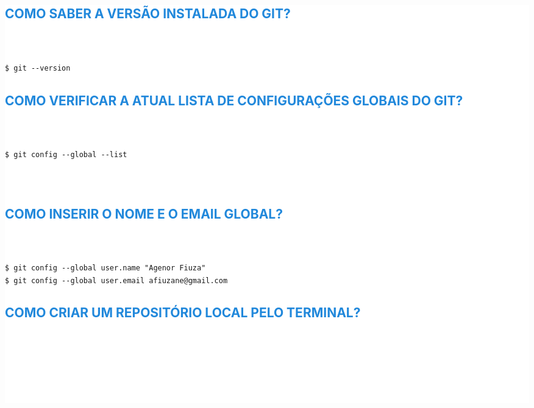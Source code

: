 



<h2 style="color : #2188db">
    COMO SABER A VERSÃO INSTALADA DO GIT?
</h2>

<p style="color : white; font-size : 18px;">
    Para saber a versão instalada não tem mistério, basta digitar a seguinte linha de comando:
</p>

```
$ git --version
```

<h2 style="color : #2188db">
    COMO VERIFICAR A ATUAL LISTA DE CONFIGURAÇÕES GLOBAIS DO GIT?
</h2>

<p style="color : white; font-size : 18px;">
    Para verificar as configurações do Git, basta digitar a seguinte linha de comando:
</p>

```
$ git config --global --list
```

<p style="color : white; font-size : 18px;">
    Para sair da lista, digite a letra Q.
</p>

<h2 style="color : #2188db">
    COMO INSERIR O NOME E O EMAIL GLOBAL?
</h2>

<p style="color : white; font-size : 18px;">
    Para isso, basta digitar as seguintes linhas de comando:
</p>

```
$ git config --global user.name "Agenor Fiuza"
$ git config --global user.email afiuzane@gmail.com
```

<h2 style="color : #2188db">
    COMO CRIAR UM REPOSITÓRIO LOCAL PELO TERMINAL?
</h2>

<p style="color : white; font-size : 18px;">
    1 - crie a pasta do repositório
</p>
<p style="color : white; font-size : 18px;">
    2 - abra a pasta do repositório
</p>
<p style="color : white; font-size : 18px;">
    3 - inicialize o repositório
</p>
